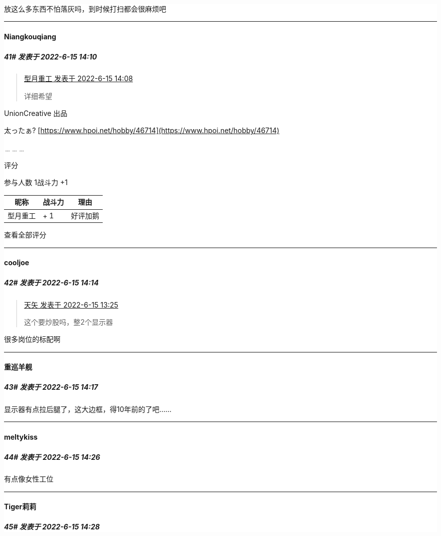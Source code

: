 放这么多东西不怕落灰吗，到时候打扫都会很麻烦吧

*****

####  Niangkouqiang  
##### 41#       发表于 2022-6-15 14:10

<blockquote><a href="httphttps://bbs.saraba1st.com/2b/forum.php?mod=redirect&amp;goto=findpost&amp;pid=56277272&amp;ptid=2075947" target="_blank">型月重工 发表于 2022-6-15 14:08</a>

详细希望</blockquote>
UnionCreative 出品 

太ったぁ? 
[https://www.hpoi.net/hobby/46714](https://www.hpoi.net/hobby/46714)

﹍﹍﹍

评分

 参与人数 1战斗力 +1

|昵称|战斗力|理由|
|----|---|---|
| 型月重工| + 1|好评加鹅|

查看全部评分

*****

####  cooljoe  
##### 42#       发表于 2022-6-15 14:14

<blockquote><a href="httphttps://bbs.saraba1st.com/2b/forum.php?mod=redirect&amp;goto=findpost&amp;pid=56276657&amp;ptid=2075947" target="_blank">天矢 发表于 2022-6-15 13:25</a>

这个要炒股吗，整2个显示器</blockquote>
很多岗位的标配啊

*****

####  重巡羊舰  
##### 43#       发表于 2022-6-15 14:17

显示器有点拉后腿了，这大边框，得10年前的了吧……

*****

####  meltykiss  
##### 44#       发表于 2022-6-15 14:26

有点像女性工位

*****

####  Tiger莉莉  
##### 45#       发表于 2022-6-15 14:28
